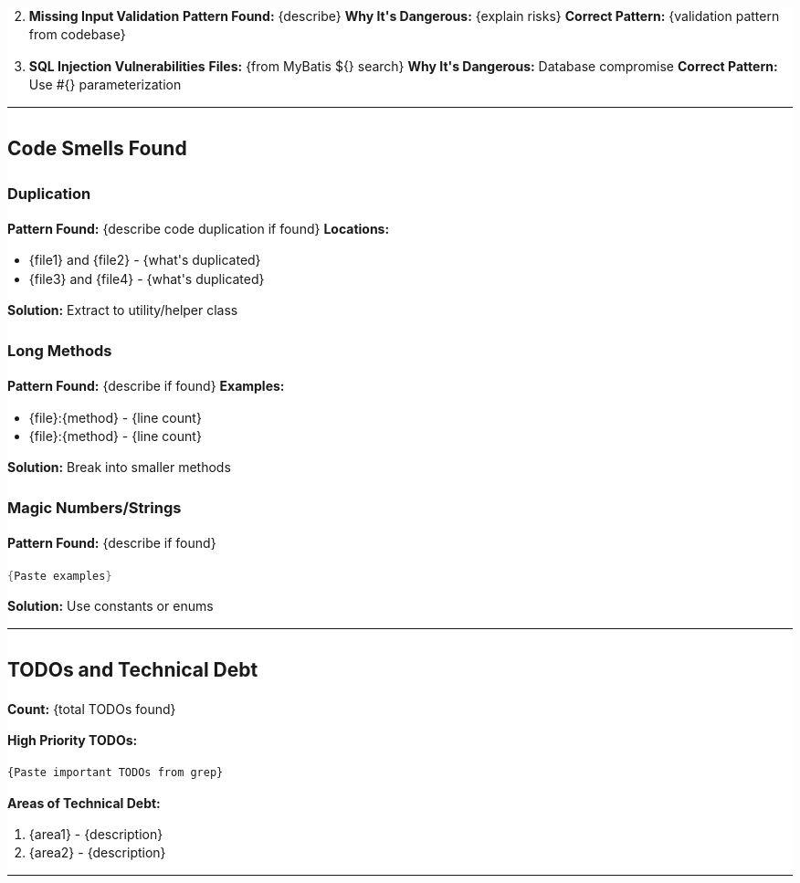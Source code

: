 2. **Missing Input Validation**
   **Pattern Found:** {describe}
   **Why It's Dangerous:** {explain risks}
   **Correct Pattern:** {validation pattern from codebase}

3. **SQL Injection Vulnerabilities**
   **Files:** {from MyBatis ${} search}
   **Why It's Dangerous:** Database compromise
   **Correct Pattern:** Use #{} parameterization

---

## Code Smells Found

### Duplication

**Pattern Found:** {describe code duplication if found}
**Locations:**
- {file1} and {file2} - {what's duplicated}
- {file3} and {file4} - {what's duplicated}

**Solution:** Extract to utility/helper class

### Long Methods

**Pattern Found:** {describe if found}
**Examples:**
- {file}:{method} - {line count}
- {file}:{method} - {line count}

**Solution:** Break into smaller methods

### Magic Numbers/Strings

**Pattern Found:** {describe if found}
```java
{Paste examples}
```
**Solution:** Use constants or enums

---

## TODOs and Technical Debt

**Count:** {total TODOs found}

**High Priority TODOs:**
```
{Paste important TODOs from grep}
```

**Areas of Technical Debt:**
1. {area1} - {description}
2. {area2} - {description}

---